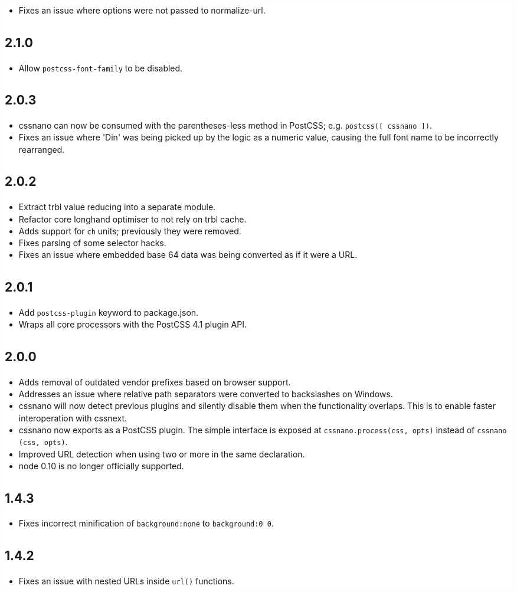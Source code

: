 - Fixes an issue where options were not passed to normalize-url.


## 2.1.0

- Allow `postcss-font-family` to be disabled.


## 2.0.3

- cssnano can now be consumed with the parentheses-less method in PostCSS; e.g.
  `postcss([ cssnano ])`.
- Fixes an issue where 'Din' was being picked up by the logic as a numeric
  value, causing the full font name to be incorrectly rearranged.


## 2.0.2

- Extract trbl value reducing into a separate module.
- Refactor core longhand optimiser to not rely on trbl cache.
- Adds support for `ch` units; previously they were removed.
- Fixes parsing of some selector hacks.
- Fixes an issue where embedded base 64 data was being converted as if it were
  a URL.


## 2.0.1

- Add `postcss-plugin` keyword to package.json.
- Wraps all core processors with the PostCSS 4.1 plugin API.


## 2.0.0

- Adds removal of outdated vendor prefixes based on browser support.
- Addresses an issue where relative path separators were converted to
  backslashes on Windows.
- cssnano will now detect previous plugins and silently disable them when the
  functionality overlaps. This is to enable faster interoperation with cssnext.
- cssnano now exports as a PostCSS plugin. The simple interface is exposed
  at `cssnano.process(css, opts)` instead of `cssnano(css, opts)`.
- Improved URL detection when using two or more in the same declaration.
- node 0.10 is no longer officially supported.


## 1.4.3

- Fixes incorrect minification of `background:none` to `background:0 0`.


## 1.4.2

- Fixes an issue with nested URLs inside `url()` functions.
